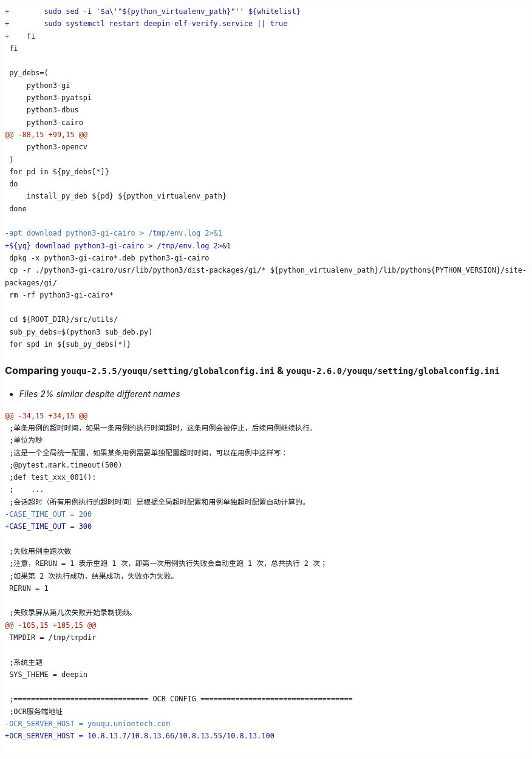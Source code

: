 ```diff
+        sudo sed -i '$a\'"${python_virtualenv_path}"'' ${whitelist}
+        sudo systemctl restart deepin-elf-verify.service || true
+    fi
 fi
 
 py_debs=(
     python3-gi
     python3-pyatspi
     python3-dbus
     python3-cairo
@@ -88,15 +99,15 @@
     python3-opencv
 )
 for pd in ${py_debs[*]}
 do
     install_py_deb ${pd} ${python_virtualenv_path}
 done
 
-apt download python3-gi-cairo > /tmp/env.log 2>&1
+${yq} download python3-gi-cairo > /tmp/env.log 2>&1
 dpkg -x python3-gi-cairo*.deb python3-gi-cairo
 cp -r ./python3-gi-cairo/usr/lib/python3/dist-packages/gi/* ${python_virtualenv_path}/lib/python${PYTHON_VERSION}/site-packages/gi/
 rm -rf python3-gi-cairo*
 
 cd ${ROOT_DIR}/src/utils/
 sub_py_debs=$(python3 sub_deb.py)
 for spd in ${sub_py_debs[*]}
```

### Comparing `youqu-2.5.5/youqu/setting/globalconfig.ini` & `youqu-2.6.0/youqu/setting/globalconfig.ini`

 * *Files 2% similar despite different names*

```diff
@@ -34,15 +34,15 @@
 ;单条用例的超时时间，如果一条用例的执行时间超时，这条用例会被停止，后续用例继续执行。
 ;单位为秒
 ;这是一个全局统一配置，如果某条用例需要单独配置超时时间，可以在用例中这样写：
 ;@pytest.mark.timeout(500)
 ;def test_xxx_001():
 ;    ...
 ;会话超时（所有用例执行的超时时间）是根据全局超时配置和用例单独超时配置自动计算的。
-CASE_TIME_OUT = 200
+CASE_TIME_OUT = 300
 
 ;失败用例重跑次数
 ;注意，RERUN = 1 表示重跑 1 次，即第一次用例执行失败会自动重跑 1 次，总共执行 2 次；
 ;如果第 2 次执行成功，结果成功，失败亦为失败。
 RERUN = 1
 
 ;失败录屏从第几次失败开始录制视频。
@@ -105,15 +105,15 @@
 TMPDIR = /tmp/tmpdir
 
 ;系统主题
 SYS_THEME = deepin
 
 ;=============================== OCR CONFIG ===================================
 ;OCR服务端地址
-OCR_SERVER_HOST = youqu.uniontech.com
+OCR_SERVER_HOST = 10.8.13.7/10.8.13.66/10.8.13.55/10.8.13.100
 
```